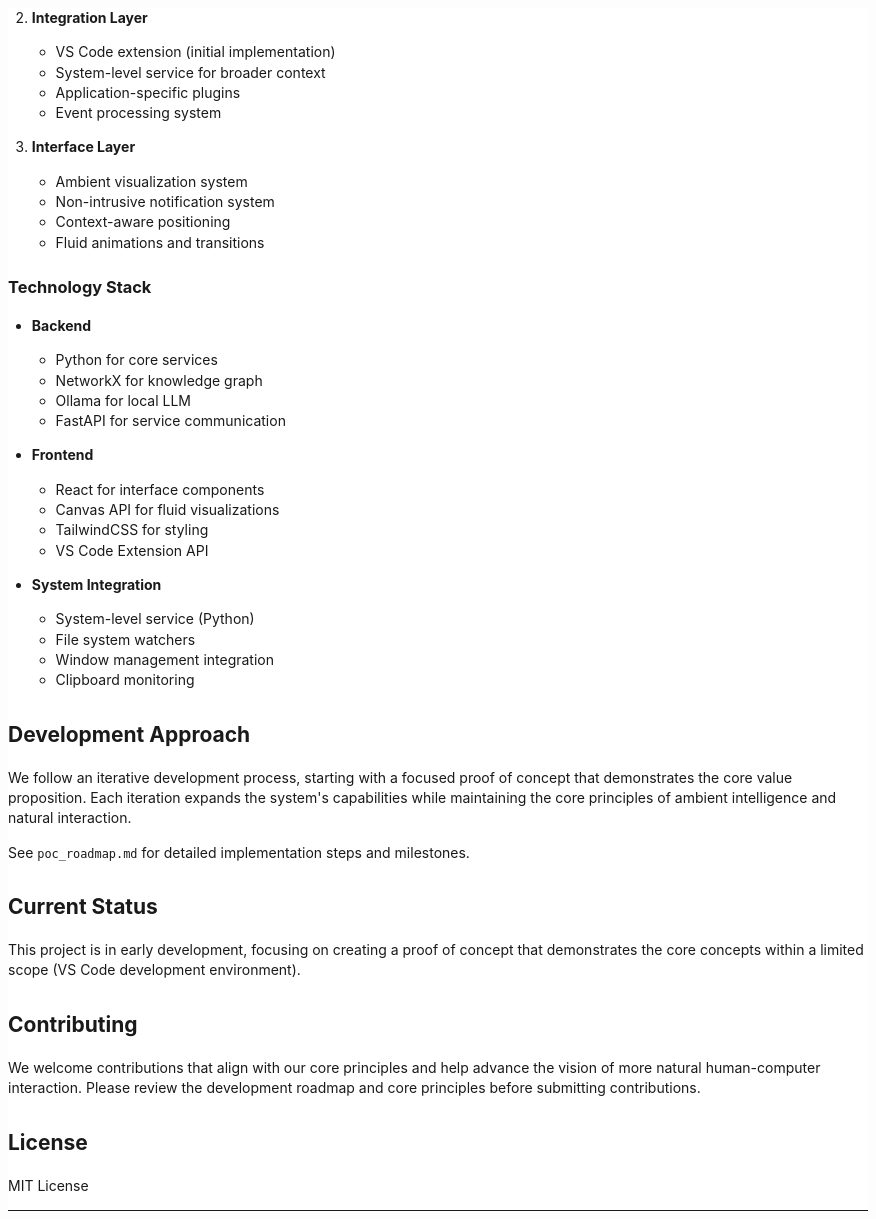 2. **Integration Layer**
   - VS Code extension (initial implementation)
   - System-level service for broader context
   - Application-specific plugins
   - Event processing system

3. **Interface Layer**
   - Ambient visualization system
   - Non-intrusive notification system
   - Context-aware positioning
   - Fluid animations and transitions

### Technology Stack

- **Backend**
  - Python for core services
  - NetworkX for knowledge graph
  - Ollama for local LLM
  - FastAPI for service communication

- **Frontend**
  - React for interface components
  - Canvas API for fluid visualizations
  - TailwindCSS for styling
  - VS Code Extension API

- **System Integration**
  - System-level service (Python)
  - File system watchers
  - Window management integration
  - Clipboard monitoring

## Development Approach
We follow an iterative development process, starting with a focused proof of concept that demonstrates the core value proposition. Each iteration expands the system's capabilities while maintaining the core principles of ambient intelligence and natural interaction.

See `poc_roadmap.md` for detailed implementation steps and milestones.

## Current Status
This project is in early development, focusing on creating a proof of concept that demonstrates the core concepts within a limited scope (VS Code development environment).

## Contributing
We welcome contributions that align with our core principles and help advance the vision of more natural human-computer interaction. Please review the development roadmap and core principles before submitting contributions.

## License
MIT License

---